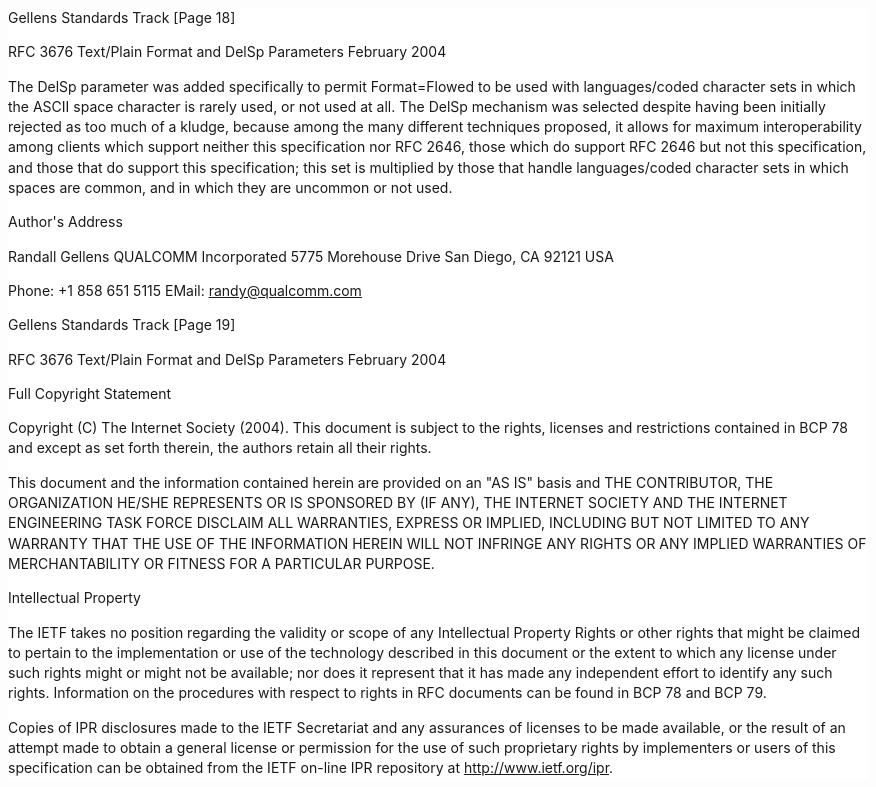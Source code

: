 Gellens                     Standards Track                    [Page 18]

RFC 3676         Text/Plain Format and DelSp Parameters    February 2004

   The DelSp parameter was added specifically to permit Format=Flowed to
   be used with languages/coded character sets in which the ASCII space
   character is rarely used, or not used at all.  The DelSp mechanism
   was selected despite having been initially rejected as too much of a
   kludge, because among the many different techniques proposed, it
   allows for maximum interoperability among clients which support
   neither this specification nor RFC 2646, those which do support RFC
   2646 but not this specification, and those that do support this
   specification; this set is multiplied by those that handle
   languages/coded character sets in which spaces are common, and in
   which they are uncommon or not used.

Author's Address

   Randall Gellens
   QUALCOMM Incorporated
   5775 Morehouse Drive
   San Diego, CA  92121
   USA

   Phone: +1 858 651 5115
   EMail: randy@qualcomm.com

Gellens                     Standards Track                    [Page 19]

RFC 3676         Text/Plain Format and DelSp Parameters    February 2004

Full Copyright Statement

   Copyright (C) The Internet Society (2004).  This document is subject
   to the rights, licenses and restrictions contained in BCP 78 and
   except as set forth therein, the authors retain all their rights.

   This document and the information contained herein are provided on an
   "AS IS" basis and THE CONTRIBUTOR, THE ORGANIZATION HE/SHE
   REPRESENTS OR IS SPONSORED BY (IF ANY), THE INTERNET SOCIETY AND THE
   INTERNET ENGINEERING TASK FORCE DISCLAIM ALL WARRANTIES, EXPRESS OR
   IMPLIED, INCLUDING BUT NOT LIMITED TO ANY WARRANTY THAT THE USE OF
   THE INFORMATION HEREIN WILL NOT INFRINGE ANY RIGHTS OR ANY IMPLIED
   WARRANTIES OF MERCHANTABILITY OR FITNESS FOR A PARTICULAR PURPOSE.

Intellectual Property

   The IETF takes no position regarding the validity or scope of any
   Intellectual Property Rights or other rights that might be claimed
   to pertain to the implementation or use of the technology
   described in this document or the extent to which any license
   under such rights might or might not be available; nor does it
   represent that it has made any independent effort to identify any
   such rights.  Information on the procedures with respect to
   rights in RFC documents can be found in BCP 78 and BCP 79.

   Copies of IPR disclosures made to the IETF Secretariat and any
   assurances of licenses to be made available, or the result of an
   attempt made to obtain a general license or permission for the use
   of such proprietary rights by implementers or users of this
   specification can be obtained from the IETF on-line IPR repository
   at http://www.ietf.org/ipr.
